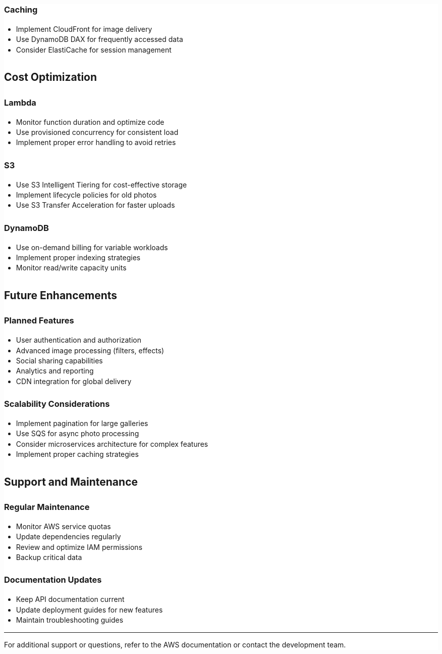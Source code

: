 ### Caching
- Implement CloudFront for image delivery
- Use DynamoDB DAX for frequently accessed data
- Consider ElastiCache for session management

## Cost Optimization

### Lambda
- Monitor function duration and optimize code
- Use provisioned concurrency for consistent load
- Implement proper error handling to avoid retries

### S3
- Use S3 Intelligent Tiering for cost-effective storage
- Implement lifecycle policies for old photos
- Use S3 Transfer Acceleration for faster uploads

### DynamoDB
- Use on-demand billing for variable workloads
- Implement proper indexing strategies
- Monitor read/write capacity units

## Future Enhancements

### Planned Features
- User authentication and authorization
- Advanced image processing (filters, effects)
- Social sharing capabilities
- Analytics and reporting
- CDN integration for global delivery

### Scalability Considerations
- Implement pagination for large galleries
- Use SQS for async photo processing
- Consider microservices architecture for complex features
- Implement proper caching strategies

## Support and Maintenance

### Regular Maintenance
- Monitor AWS service quotas
- Update dependencies regularly
- Review and optimize IAM permissions
- Backup critical data

### Documentation Updates
- Keep API documentation current
- Update deployment guides for new features
- Maintain troubleshooting guides

---

For additional support or questions, refer to the AWS documentation or contact the development team.

